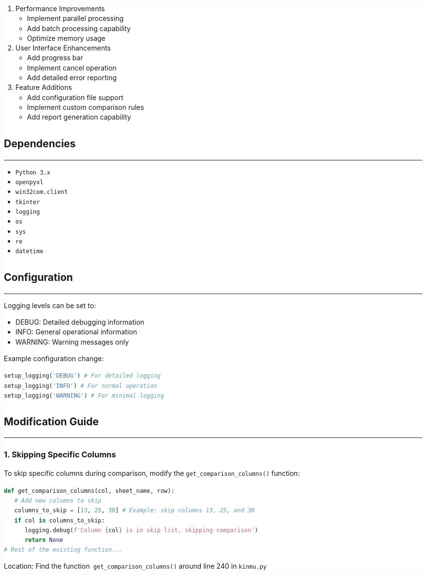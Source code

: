 1. Performance Improvements
   - Implement parallel processing
   - Add batch processing capability
   - Optimize memory usage
2. User Interface Enhancements
   - Add progress bar
   - Implement cancel operation
   - Add detailed error reporting
3. Feature Additions
   - Add configuration file support
   - Implement custom comparison rules
   - Add report generation capability

## Dependencies

------

   - `Python 3.x`
   - `openpyxl`
   - `win32com.client`
   - `tkinter`
   - `logging`
   - `os`
   - `sys`
   - `re`
   - `datetime`

## Configuration
----

Logging levels can be set to:
- DEBUG: Detailed debugging information
- INFO: General operational information
- WARNING: Warning messages only

Example configuration change:
```python
setup_logging('DEBUG') # For detailed logging
setup_logging('INFO') # For normal operation
setup_logging('WARNING') # For minimal logging
```


## Modification Guide
----

### 1. Skipping Specific Columns

To skip specific columns during comparison, modify the `get_comparison_columns()` function:


```python
def get_comparison_columns(col, sheet_name, row):
   # Add new columns to skip
   columns_to_skip = [13, 25, 30] # Example: skip columns 13, 25, and 30
   if col in columns_to_skip:
      logging.debug(f'Column {col} is in skip list, skipping comparison')
      return None
# Rest of the existing function...
```
Location: Find the function` get_comparison_columns()` around line 240 in `kinmu.py`
